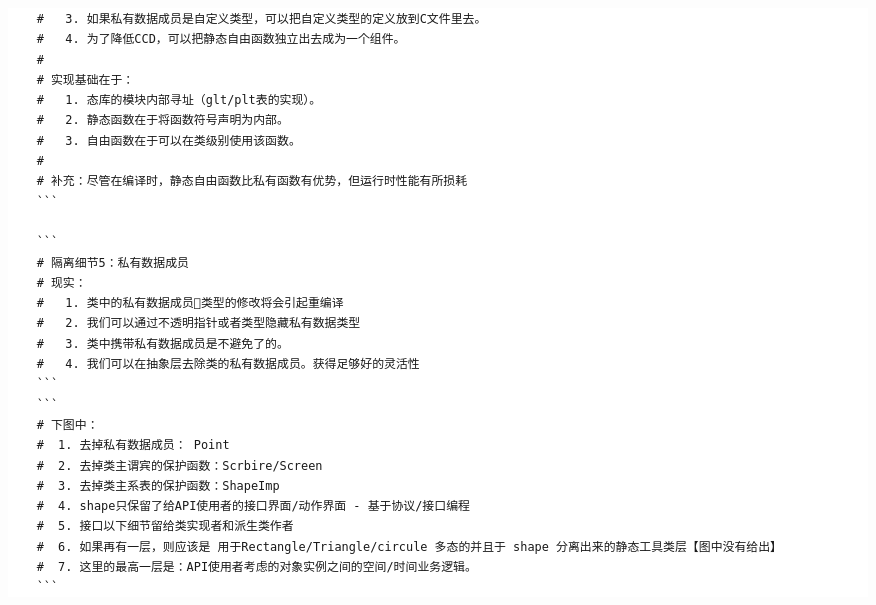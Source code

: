         #   3. 如果私有数据成员是自定义类型，可以把自定义类型的定义放到C文件里去。
        #   4. 为了降低CCD，可以把静态自由函数独立出去成为一个组件。
        #
        # 实现基础在于：
        #   1. 态库的模块内部寻址（glt/plt表的实现）。
        #   2. 静态函数在于将函数符号声明为内部。
        #   3. 自由函数在于可以在类级别使用该函数。
        #
        # 补充：尽管在编译时，静态自由函数比私有函数有优势，但运行时性能有所损耗
        ```

        ```
        # 隔离细节5：私有数据成员
        # 现实：
        #   1. 类中的私有数据成员类型的修改将会引起重编译
        #   2. 我们可以通过不透明指针或者类型隐藏私有数据类型
        #   3. 类中携带私有数据成员是不避免了的。
        #   4. 我们可以在抽象层去除类的私有数据成员。获得足够好的灵活性
        ```
        ```
        # 下图中：
        #  1. 去掉私有数据成员： Point
        #  2. 去掉类主谓宾的保护函数：Scrbire/Screen
        #  3. 去掉类主系表的保护函数：ShapeImp
        #  4. shape只保留了给API使用者的接口界面/动作界面 - 基于协议/接口编程
        #  5. 接口以下细节留给类实现者和派生类作者
        #  6. 如果再有一层，则应该是 用于Rectangle/Triangle/circule 多态的并且于 shape 分离出来的静态工具类层【图中没有给出】
        #  7. 这里的最高一层是：API使用者考虑的对象实例之间的空间/时间业务逻辑。
        ```
